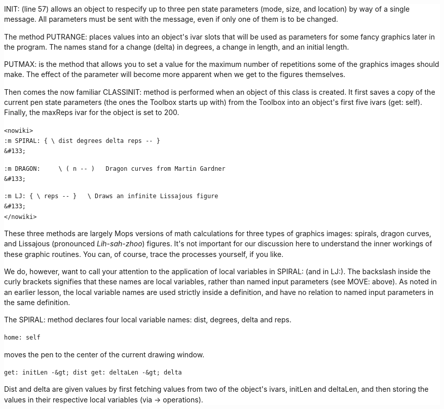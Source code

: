 INIT: (line 57) allows an object to respecify up to three pen state
parameters (mode, size, and location) by way of a single message. All
parameters must be sent with the message, even if only one of them is to
be changed.

The method PUTRANGE: places values into an object\'s ivar slots that
will be used as parameters for some fancy graphics later in the program.
The names stand for a change (delta) in degrees, a change in length, and
an initial length.

PUTMAX: is the method that allows you to set a value for the maximum
number of repetitions some of the graphics images should make. The
effect of the parameter will become more apparent when we get to the
figures themselves.

Then comes the now familiar CLASSINIT: method is performed when an
object of this class is created. It first saves a copy of the current
pen state parameters (the ones the Toolbox starts up with) from the
Toolbox into an object\'s first five ivars (get: self). Finally, the
maxReps ivar for the object is set to 200.

`<nowiki>`\
`:m SPIRAL: { \ dist degrees delta reps -- }`\
`&#133;`

`:m DRAGON:     \ ( n -- )   Dragon curves from Martin Gardner`\
`&#133;`

`:m LJ: { \ reps -- }   \ Draws an infinite Lissajous figure`\
`&#133;`\
`</nowiki>`

These three methods are largely Mops versions of math calculations for
three types of graphics images: spirals, dragon curves, and Lissajous
(pronounced *Lih-sah-zhoo*) figures. It\'s not important for our
discussion here to understand the inner workings of these graphic
routines. You can, of course, trace the processes yourself, if you like.

We do, however, want to call your attention to the application of local
variables in SPIRAL: (and in LJ:). The backslash inside the curly
brackets signifies that these names are local variables, rather than
named input parameters (see MOVE: above). As noted in an earlier lesson,
the local variable names are used strictly inside a definition, and have
no relation to named input parameters in the same definition.

The SPIRAL: method declares four local variable names: dist, degrees,
delta and reps.

`home: self`

moves the pen to the center of the current drawing window.

`get: initLen -&gt; dist get: deltaLen -&gt; delta`

Dist and delta are given values by first fetching values from two of the
object\'s ivars, initLen and deltaLen, and then storing the values in
their respective local variables (via -&gt; operations).
